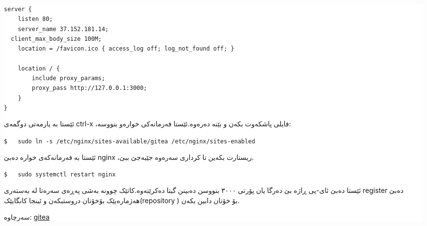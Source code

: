 ```
server {
    listen 80;
    server_name 37.152.181.14;
  client_max_body_size 100M;
    location = /favicon.ico { access_log off; log_not_found off; }

    location / {
        include proxy_params;
        proxy_pass http://127.0.0.1:3000;
    }
}
```

ئێستا بە یارمەتی دوگمەی ctrl-x ،فایلی پاشکەوت بکەن و بێنە دەرەوە.ئێستا فەرمانەکی خوارەو بنووسە:

```
$   sudo ln -s /etc/nginx/sites-available/gitea /etc/nginx/sites-enabled
```

ئێستا بە فەرمانەکەی خوارە دەبێ nginx ،ریستارت بکەین تا کرداری سەرەوە جێبەجێ ببێ.

```
$   sudo systemctl restart nginx
```

ئێستا دەبێ ئای-پی ڕاژە بێ دەرگا یان پۆرتی ٣٠٠٠ بنووسن دەبینن گیتا دەکرێتەوە.کاتێک چوونە بەشی پەڕەی سەرەتا لە بەستەری register دەبێ هەژمارەیێک بۆخۆتان دروستبکەن و ئینجا کانگایێک(repository ) بۆ خۆتان دابین بکەن.



سەرچاوە: [gitea](https://gitea.io/en-us/) 